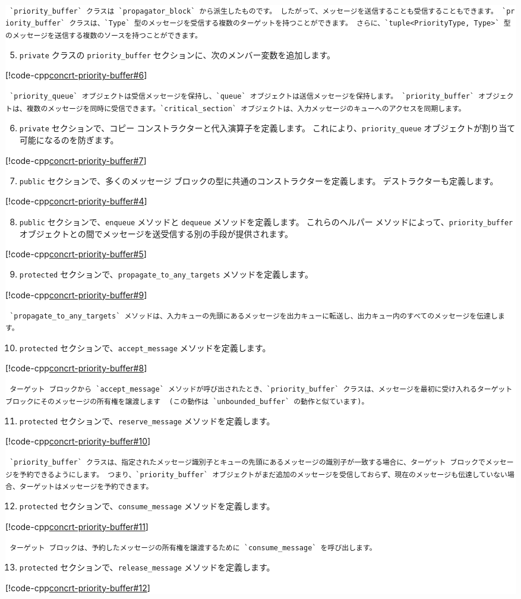      `priority_buffer` クラスは `propagator_block` から派生したものです。 したがって、メッセージを送信することも受信することもできます。 `priority_buffer` クラスは、`Type` 型のメッセージを受信する複数のターゲットを持つことができます。 さらに、`tuple<PriorityType, Type>` 型のメッセージを送信する複数のソースを持つことができます。  
  
5.  `private` クラスの `priority_buffer` セクションに、次のメンバー変数を追加します。  
  
 [!code-cpp[concrt-priority-buffer#6](../../parallel/concrt/codesnippet/cpp/walkthrough-creating-a-custom-message-block_5.h)]  
  
     `priority_queue` オブジェクトは受信メッセージを保持し、`queue` オブジェクトは送信メッセージを保持します。 `priority_buffer` オブジェクトは、複数のメッセージを同時に受信できます。`critical_section` オブジェクトは、入力メッセージのキューへのアクセスを同期します。  
  
6.  `private` セクションで、コピー コンストラクターと代入演算子を定義します。 これにより、`priority_queue` オブジェクトが割り当て可能になるのを防ぎます。  
  
 [!code-cpp[concrt-priority-buffer#7](../../parallel/concrt/codesnippet/cpp/walkthrough-creating-a-custom-message-block_6.h)]  
  
7.  `public` セクションで、多くのメッセージ ブロックの型に共通のコンストラクターを定義します。 デストラクターも定義します。  
  
 [!code-cpp[concrt-priority-buffer#4](../../parallel/concrt/codesnippet/cpp/walkthrough-creating-a-custom-message-block_7.h)]  
  
8.  `public` セクションで、`enqueue` メソッドと `dequeue` メソッドを定義します。 これらのヘルパー メソッドによって、`priority_buffer` オブジェクトとの間でメッセージを送受信する別の手段が提供されます。  
  
 [!code-cpp[concrt-priority-buffer#5](../../parallel/concrt/codesnippet/cpp/walkthrough-creating-a-custom-message-block_8.h)]  
  
9. `protected` セクションで、`propagate_to_any_targets` メソッドを定義します。  
  
 [!code-cpp[concrt-priority-buffer#9](../../parallel/concrt/codesnippet/cpp/walkthrough-creating-a-custom-message-block_9.h)]  
  
     `propagate_to_any_targets` メソッドは、入力キューの先頭にあるメッセージを出力キューに転送し、出力キュー内のすべてのメッセージを伝達します。  
  
10. `protected` セクションで、`accept_message` メソッドを定義します。  
  
 [!code-cpp[concrt-priority-buffer#8](../../parallel/concrt/codesnippet/cpp/walkthrough-creating-a-custom-message-block_10.h)]  
  
     ターゲット ブロックから `accept_message` メソッドが呼び出されたとき、`priority_buffer` クラスは、メッセージを最初に受け入れるターゲット ブロックにそのメッセージの所有権を譲渡します  (この動作は `unbounded_buffer` の動作と似ています)。  
  
11. `protected` セクションで、`reserve_message` メソッドを定義します。  
  
 [!code-cpp[concrt-priority-buffer#10](../../parallel/concrt/codesnippet/cpp/walkthrough-creating-a-custom-message-block_11.h)]  
  
     `priority_buffer` クラスは、指定されたメッセージ識別子とキューの先頭にあるメッセージの識別子が一致する場合に、ターゲット ブロックでメッセージを予約できるようにします。 つまり、`priority_buffer` オブジェクトがまだ追加のメッセージを受信しておらず、現在のメッセージも伝達していない場合、ターゲットはメッセージを予約できます。  
  
12. `protected` セクションで、`consume_message` メソッドを定義します。  
  
 [!code-cpp[concrt-priority-buffer#11](../../parallel/concrt/codesnippet/cpp/walkthrough-creating-a-custom-message-block_12.h)]  
  
     ターゲット ブロックは、予約したメッセージの所有権を譲渡するために `consume_message` を呼び出します。  
  
13. `protected` セクションで、`release_message` メソッドを定義します。  
  
 [!code-cpp[concrt-priority-buffer#12](../../parallel/concrt/codesnippet/cpp/walkthrough-creating-a-custom-message-block_13.h)]  
  